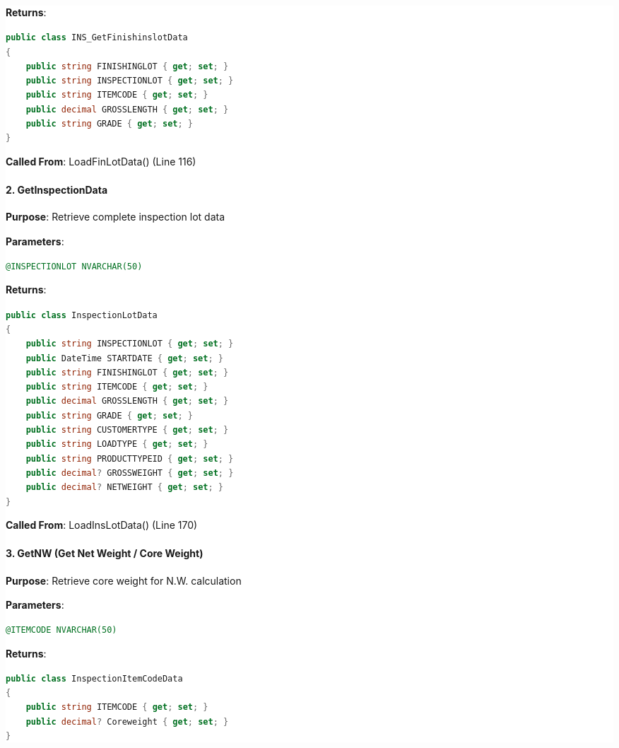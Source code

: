 **Returns**:
```csharp
public class INS_GetFinishinslotData
{
    public string FINISHINGLOT { get; set; }
    public string INSPECTIONLOT { get; set; }
    public string ITEMCODE { get; set; }
    public decimal GROSSLENGTH { get; set; }
    public string GRADE { get; set; }
}
```

**Called From**: LoadFinLotData() (Line 116)

#### 2. GetInspectionData
**Purpose**: Retrieve complete inspection lot data

**Parameters**:
```sql
@INSPECTIONLOT NVARCHAR(50)
```

**Returns**:
```csharp
public class InspectionLotData
{
    public string INSPECTIONLOT { get; set; }
    public DateTime STARTDATE { get; set; }
    public string FINISHINGLOT { get; set; }
    public string ITEMCODE { get; set; }
    public decimal GROSSLENGTH { get; set; }
    public string GRADE { get; set; }
    public string CUSTOMERTYPE { get; set; }
    public string LOADTYPE { get; set; }
    public string PRODUCTTYPEID { get; set; }
    public decimal? GROSSWEIGHT { get; set; }
    public decimal? NETWEIGHT { get; set; }
}
```

**Called From**: LoadInsLotData() (Line 170)

#### 3. GetNW (Get Net Weight / Core Weight)
**Purpose**: Retrieve core weight for N.W. calculation

**Parameters**:
```sql
@ITEMCODE NVARCHAR(50)
```

**Returns**:
```csharp
public class InspectionItemCodeData
{
    public string ITEMCODE { get; set; }
    public decimal? Coreweight { get; set; }
}
```
